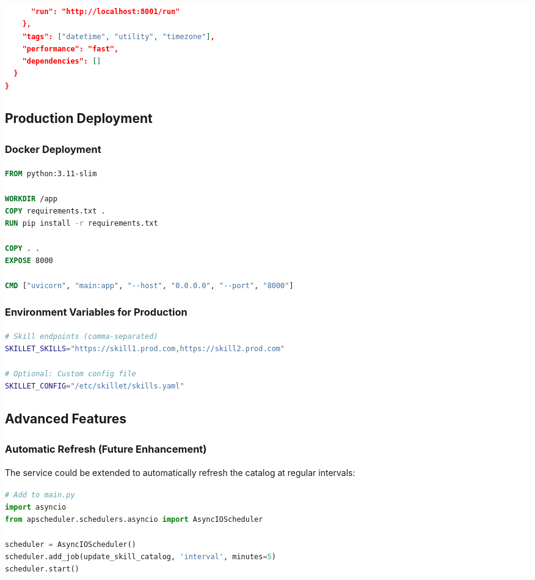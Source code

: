 ```json
      "run": "http://localhost:8001/run"
    },
    "tags": ["datetime", "utility", "timezone"],
    "performance": "fast",
    "dependencies": []
  }
}
```

## Production Deployment

### Docker Deployment

```dockerfile
FROM python:3.11-slim

WORKDIR /app
COPY requirements.txt .
RUN pip install -r requirements.txt

COPY . .
EXPOSE 8000

CMD ["uvicorn", "main:app", "--host", "0.0.0.0", "--port", "8000"]
```

### Environment Variables for Production

```bash
# Skill endpoints (comma-separated)
SKILLET_SKILLS="https://skill1.prod.com,https://skill2.prod.com"

# Optional: Custom config file
SKILLET_CONFIG="/etc/skillet/skills.yaml"
```

## Advanced Features

### Automatic Refresh (Future Enhancement)

The service could be extended to automatically refresh the catalog at regular intervals:

```python
# Add to main.py
import asyncio
from apscheduler.schedulers.asyncio import AsyncIOScheduler

scheduler = AsyncIOScheduler()
scheduler.add_job(update_skill_catalog, 'interval', minutes=5)
scheduler.start()
```
